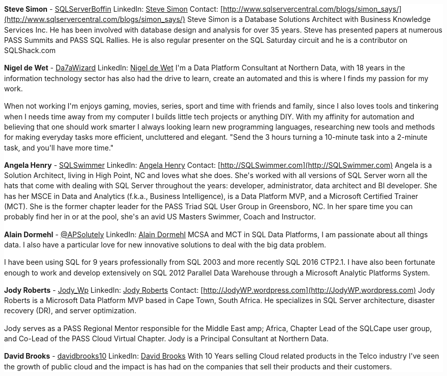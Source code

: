 **Steve Simon**  - [SQLServerBoffin](https://www.twitter.com/SQLServerBoffin)
LinkedIn: [Steve Simon](http://www.linkedin.com/in/stephenrsimon/)
Contact: [http://www.sqlservercentral.com/blogs/simon_says/](http://www.sqlservercentral.com/blogs/simon_says/)
Steve Simon is a Database Solutions Architect with Business Knowledge Services Inc. He has been involved with database design and analysis for over 35 years. Steve has presented papers at numerous PASS Summits and PASS SQL Rallies. He is also regular presenter on the SQL Saturday circuit and he is a contributor on SQLShack.com
 
**Nigel de Wet**  - [Da7aWizard](https://www.twitter.com/Da7aWizard)
LinkedIn: [Nigel de Wet](https://www.linkedin.com/in/nigel-de-wet-b9bb3a7/)
I'm a Data Platform Consultant at Northern Data, with 18 years in the information technology sector has also had the drive to learn, create an automated and this is where I finds my passion for my work.

When not working I'm enjoys gaming, movies, series, sport and time with friends and family, since I also loves tools and tinkering when I needs time away from my computer I builds little tech projects or anything DIY. With my affinity for automation and believing that one should work smarter I always looking learn new programming languages, researching new tools and methods for making everyday tasks more efficient, uncluttered and elegant. "Send the 3 hours turning a 10-minute task into a 2-minute task, and you'll have more time."
 
**Angela Henry**  - [SQLSwimmer](https://www.twitter.com/SQLSwimmer)
LinkedIn: [Angela Henry](http://www.linkedin.com/in/angelahenrydba)
Contact: [http://SQLSwimmer.com](http://SQLSwimmer.com)
Angela is a Solution Architect, living in High Point, NC and loves what she does. She's worked with all versions of SQL Server  worn all the hats that come with dealing with SQL Server throughout the years: developer, administrator, data architect and BI developer. She has her MSCE in Data and Analytics (f.k.a., Business Intelligence), is a Data Platform MVP, and a Microsoft Certified Trainer (MCT).  She is the former chapter leader for the PASS Triad SQL User Group in Greensboro, NC. In her spare time you can probably find her in or at the pool, she's an avid US Masters Swimmer, Coach and Instructor.
 
**Alain Dormehl**  - [@APSolutely](https://www.twitter.com/@APSolutely)
LinkedIn: [Alain Dormehl](https://za.linkedin.com/pub/alain-dormehl/7b/903/446)
MCSA and MCT in SQL Data Platforms, I am passionate about all things data. I also have a particular love for new innovative solutions to deal with the big data problem. 

I have been using SQL for 9 years professionally from SQL 2003 and more recently SQL 2016 CTP2.1. I have also been fortunate enough to work and develop extensively on SQL 2012 Parallel Data Warehouse through a Microsoft Analytic Platforms System. 
 
**Jody Roberts**  - [Jody_Wp](https://www.twitter.com/Jody_Wp)
LinkedIn: [Jody Roberts](http://za.linkedin.com/pub/jody-roberts/7/b29/193/Edit)
Contact: [http://JodyWP.wordpress.com](http://JodyWP.wordpress.com)
Jody Roberts is a Microsoft Data Platform MVP based in Cape Town, South Africa. He specializes in SQL Server architecture, disaster recovery (DR), and server optimization.

Jody serves as a PASS Regional Mentor responsible for the Middle East amp; Africa, Chapter Lead of the SQLCape user group, and Co-Lead of the PASS Cloud Virtual Chapter. Jody is a Principal Consultant at Northern Data.
 
**David Brooks**  - [davidbrooks10](https://www.twitter.com/davidbrooks10)
LinkedIn: [David Brooks](https://www.linkedin.com/in/david-brooks-140a5964/)
With 10 Years selling Cloud related products in the Telco industry I've seen the growth of public cloud and the impact is has had on the companies that sell their products and their customers.
 